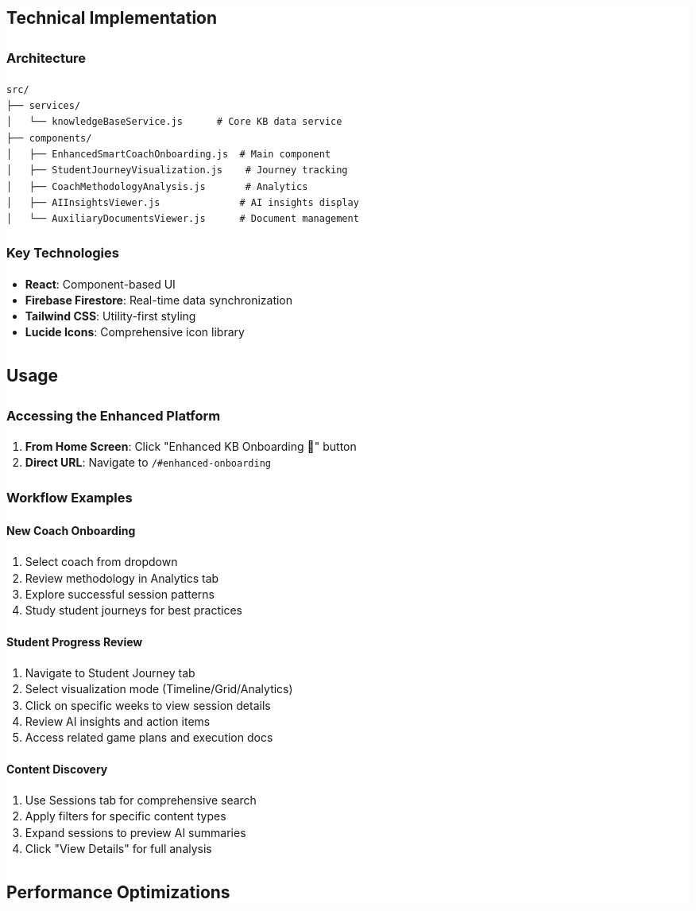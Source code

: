 ## Technical Implementation

### Architecture
```
src/
├── services/
│   └── knowledgeBaseService.js      # Core KB data service
├── components/
│   ├── EnhancedSmartCoachOnboarding.js  # Main component
│   ├── StudentJourneyVisualization.js    # Journey tracking
│   ├── CoachMethodologyAnalysis.js       # Analytics
│   ├── AIInsightsViewer.js              # AI insights display
│   └── AuxiliaryDocumentsViewer.js      # Document management
```

### Key Technologies
- **React**: Component-based UI
- **Firebase Firestore**: Real-time data synchronization
- **Tailwind CSS**: Utility-first styling
- **Lucide Icons**: Comprehensive icon library

## Usage

### Accessing the Enhanced Platform

1. **From Home Screen**: Click "Enhanced KB Onboarding 🚀" button
2. **Direct URL**: Navigate to `/#enhanced-onboarding`

### Workflow Examples

#### New Coach Onboarding
1. Select coach from dropdown
2. Review methodology in Analytics tab
3. Explore successful session patterns
4. Study student journeys for best practices

#### Student Progress Review
1. Navigate to Student Journey tab
2. Select visualization mode (Timeline/Grid/Analytics)
3. Click on specific weeks to view session details
4. Review AI insights and action items
5. Access related game plans and execution docs

#### Content Discovery
1. Use Sessions tab for comprehensive search
2. Apply filters for specific content types
3. Expand sessions to preview AI summaries
4. Click "View Details" for full analysis

## Performance Optimizations
